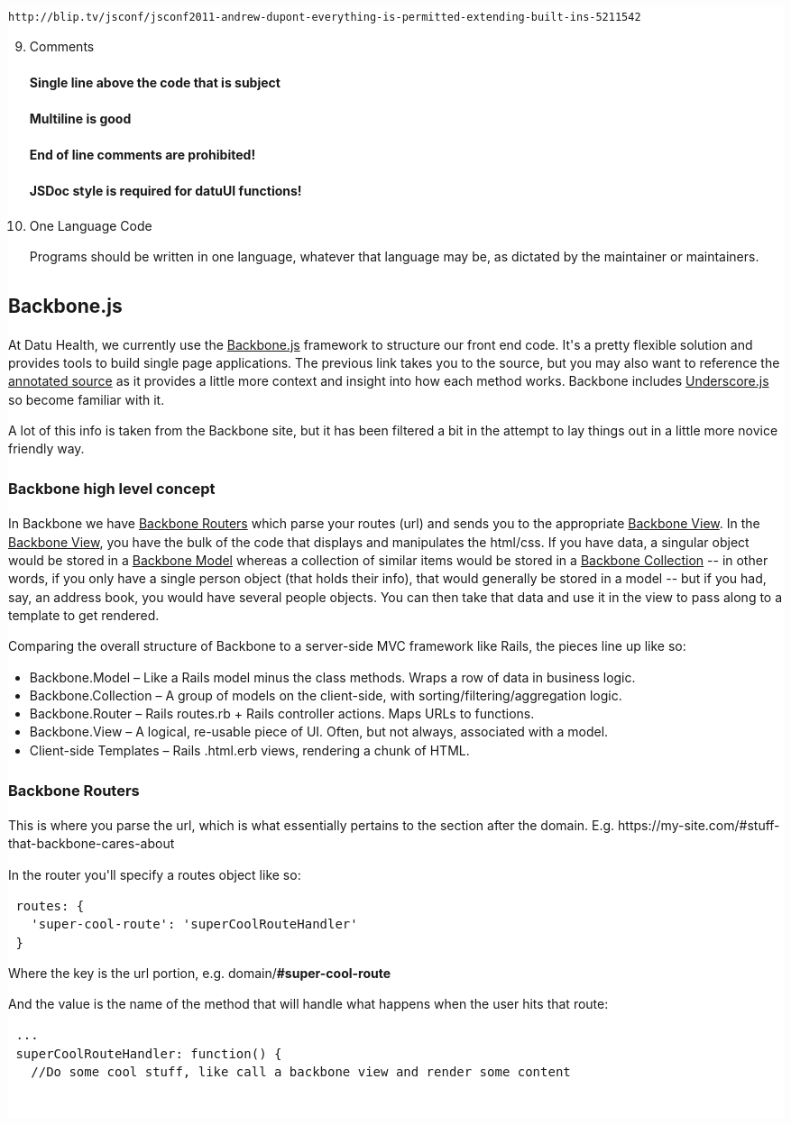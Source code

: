     http://blip.tv/jsconf/jsconf2011-andrew-dupont-everything-is-permitted-extending-built-ins-5211542


9. <a name="comments">Comments</a>

    #### Single line above the code that is subject
    #### Multiline is good
    #### End of line comments are prohibited!
    #### JSDoc style is required for datuUI functions!


10. <a name="language">One Language Code</a>

    Programs should be written in one language, whatever that language may be, as dictated by the maintainer or maintainers.
    
<h2 id="Backbone">Backbone.js</h2>
<p>At Datu Health, we currently use the <a rel="nofollow" class="external text" href="http://backbonejs.org/" target="_blank">Backbone.js</a> framework to structure our front end code. It's a pretty flexible solution and provides tools to build single page applications. The previous link takes you to the source, but you may also want to reference the <a rel="nofollow" class="external text" href="http://backbonejs.org/docs/backbone.html" target="_blank">annotated source</a> as it provides a little more context and insight into how each method works. Backbone includes <a href="http://underscorejs.org/" target="_blank">Underscore.js</a> so become familiar with it.</p></p>
<p>A lot of this info is taken from the Backbone site, but it has been filtered a bit in the attempt to lay things out in a little more novice friendly way.</p>

<h3>Backbone high level concept</h3>
<p>In Backbone we have <a href="#Backbone_Routers">Backbone Routers</a> which parse your routes (url) and sends you to the appropriate <a href="#Backbone_Views">Backbone View</a>. In the <a href="#Backbone_Views">Backbone View</a>, you have the bulk of the code that displays and manipulates the html/css. If you have data, a singular object would be stored in a <a href="#Backbone_Models">Backbone Model</a> whereas a collection of similar items would be stored in a <a href="#Backbone_Collections">Backbone Collection</a> -- in other words, if you only have a single person object (that holds their info), that would generally be stored in a model -- but if you had, say, an address book, you would have several people objects. You can then take that data and use it in the view to pass along to a template to get rendered.

<p>
Comparing the overall structure of Backbone to a server-side MVC framework like Rails, the pieces line up like so:</p>
<ul>
<li>Backbone.Model – Like a Rails model minus the class methods. Wraps a row of data in business logic.</li>
<li>Backbone.Collection – A group of models on the client-side, with sorting/filtering/aggregation logic.</li>
<li>Backbone.Router – Rails routes.rb + Rails controller actions. Maps URLs to functions.</li>
<li>Backbone.View – A logical, re-usable piece of UI. Often, but not always, associated with a model.</li>
<li>Client-side Templates – Rails .html.erb views, rendering a chunk of HTML.</li>
</ul>

<h3 id="Backbone_Routers">Backbone Routers</h3>
<p>This is where you parse the url, which is what essentially pertains to the section after the domain. E.g. https://my-site.com/#stuff-that-backbone-cares-about</p>
<p>In the router you'll specify a routes object like so:</p>
<pre> routes: {
   'super-cool-route': 'superCoolRouteHandler'
 }
</pre>
<p>Where the key is the url portion, e.g. domain/<b>#super-cool-route</b></p>
<p>And the value is the name of the method that will handle what happens when the user hits that route:</p>
<pre> ... 
 superCoolRouteHandler: function() {
   //Do some cool stuff, like call a backbone view and render some content